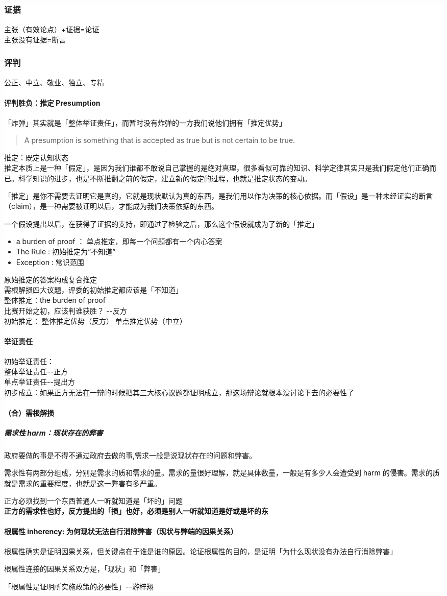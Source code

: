 ### 证据

主张（有效论点）+证据=论证  
主张没有证据=断言

### 评判

公正、中立、敬业、独立、专精

#### 评判胜负：推定 Presumption

「炸弹」其实就是「整体举证责任」，而暂时没有炸弹的一方我们说他们拥有「推定优势」

> A presumption is something that is accepted as true but is not certain to be true.

推定：既定认知状态  
推定本质上是一种「假定」，是因为我们谁都不敢说自己掌握的是绝对真理，很多看似可靠的知识、科学定律其实只是我们假定他们正确而已。科学知识的进步，也是不断推翻之前的假定，建立新的假定的过程，也就是推定状态的变动。

「推定」是你不需要去证明它是真的，它就是现状默认为真的东西，是我们用以作为决策的核心依据。而「假设」是一种未经证实的断言（claim），是一种需要被证明以后，才能成为我们决策依据的东西。

一个假设提出以后，在获得了证据的支持，即通过了检验之后，那么这个假设就成为了新的「推定」

- a burden of proof ： 单点推定，即每一个问题都有一个内心答案
- The Rule : 初始推定为“不知道”
- Exception : 常识范围

原始推定的答案构成复合推定  
需根解损四大议题，评委的初始推定都应该是「不知道」  
整体推定：the burden of proof  
比赛开始之初，应该判谁获胜？ --反方  
初始推定： 整体推定优势（反方） 单点推定优势（中立）

#### 举证责任

初始举证责任：  
整体举证责任--正方  
单点举证责任--提出方  
初步成立：如果正方无法在一辩的时候把其三大核心议题都证明成立，那这场辩论就根本没讨论下去的必要性了

#### （合）需根解损

##### 需求性 harm：现状存在的弊害

政府要做的事是不得不通过政府去做的事,需求一般是说现状存在的问题和弊害。

需求性有两部分组成，分别是需求的质和需求的量。需求的量很好理解，就是具体数量，一般是有多少人会遭受到 harm 的侵害。需求的质就是需求的重要程度，也就是这一弊害有多严重。

正方必须找到一个东西普通人一听就知道是「坏的」问题  
**正方的需求性也好，反方提出的「损」也好，必须是别人一听就知道是好或是坏的东**

#### 根属性 inherency: 为何现状无法自行消除弊害（现状与弊端的因果关系）

根属性确实是证明因果关系，但关键点在于谁是谁的原因。论证根属性的目的，是证明「为什么现状没有办法自行消除弊害」

根属性连接的因果关系双方是，「现状」和「弊害」

「根属性是证明所实施政策的必要性」--游梓翔

